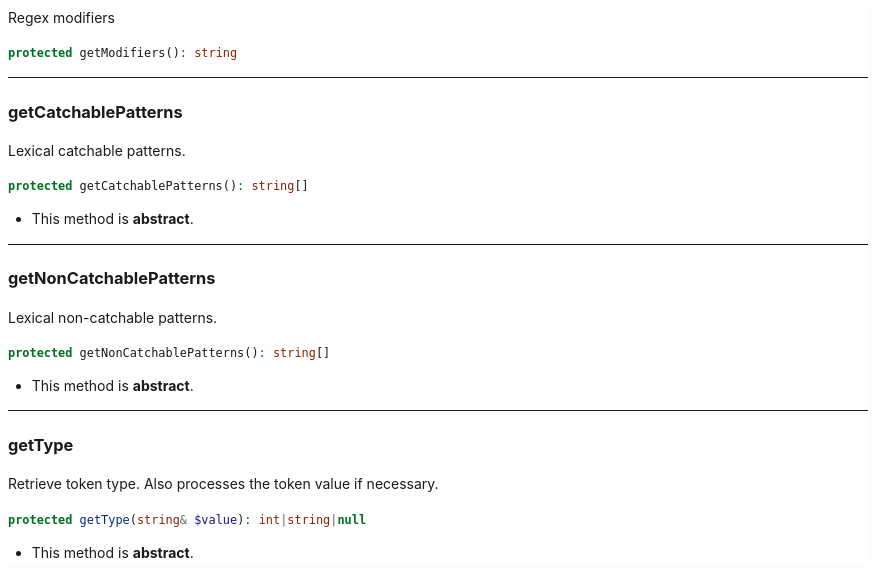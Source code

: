 Regex modifiers

```php
protected getModifiers(): string
```











***

### getCatchablePatterns

Lexical catchable patterns.

```php
protected getCatchablePatterns(): string[]
```




* This method is **abstract**.






***

### getNonCatchablePatterns

Lexical non-catchable patterns.

```php
protected getNonCatchablePatterns(): string[]
```




* This method is **abstract**.






***

### getType

Retrieve token type. Also processes the token value if necessary.

```php
protected getType(string& $value): int|string|null
```




* This method is **abstract**.
